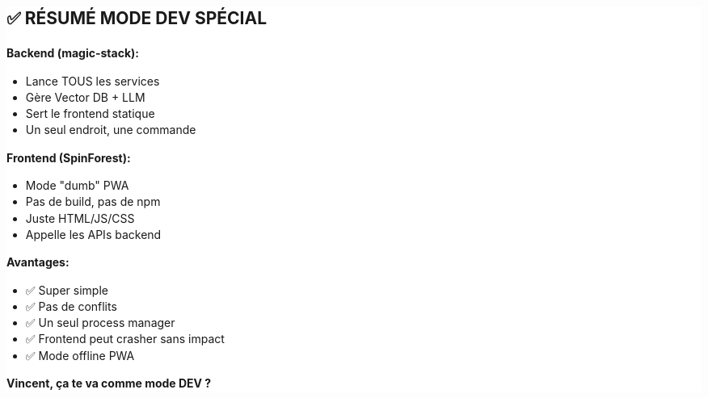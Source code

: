 ## ✅ RÉSUMÉ MODE DEV SPÉCIAL

**Backend (magic-stack):**
- Lance TOUS les services
- Gère Vector DB + LLM
- Sert le frontend statique
- Un seul endroit, une commande

**Frontend (SpinForest):**
- Mode "dumb" PWA
- Pas de build, pas de npm
- Juste HTML/JS/CSS
- Appelle les APIs backend

**Avantages:**
- ✅ Super simple
- ✅ Pas de conflits
- ✅ Un seul process manager
- ✅ Frontend peut crasher sans impact
- ✅ Mode offline PWA

**Vincent, ça te va comme mode DEV ?**
